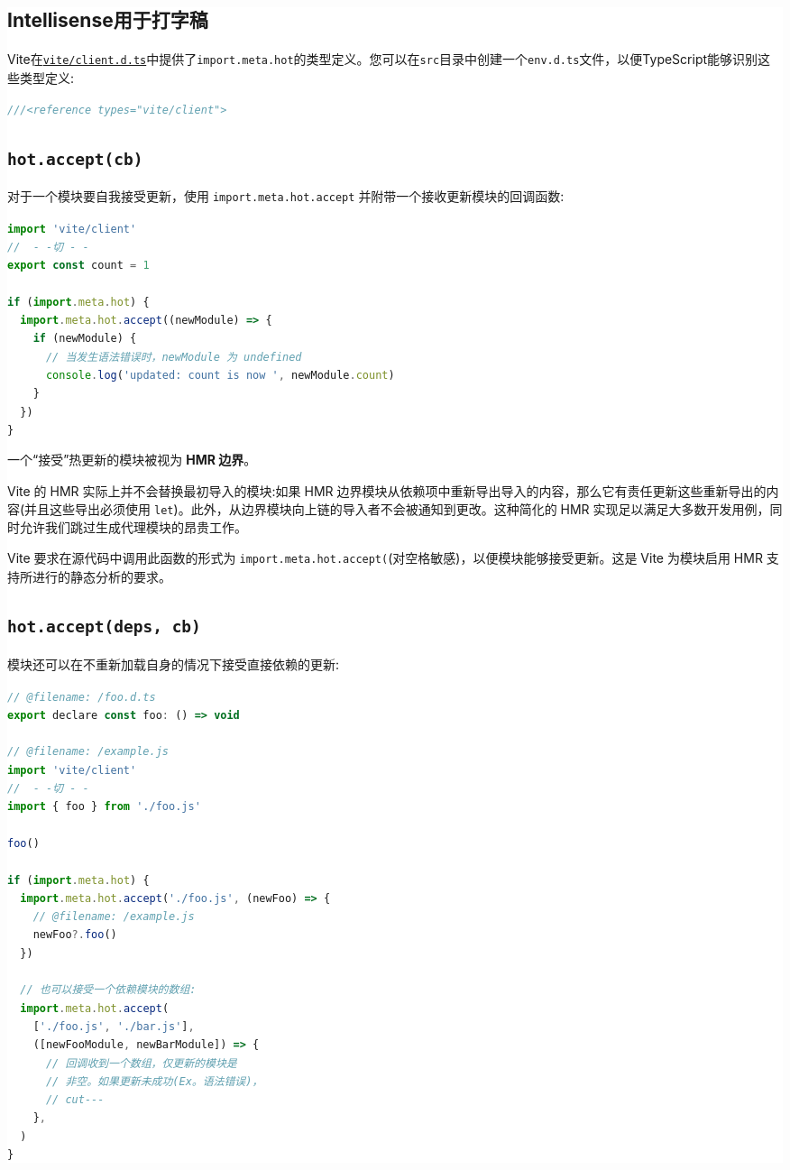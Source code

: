 ## Intellisense用于打字稿

Vite在[`vite/client.d.ts`](https://github.com/vitejs/vite/blob/main/packages/vite/client.d.ts)中提供了`import.meta.hot`的类型定义。您可以在`src`目录中创建一个`env.d.ts`文件，以便TypeScript能够识别这些类型定义:

```ts
///<reference types="vite/client">
```

## `hot.accept(cb)`

对于一个模块要自我接受更新，使用 `import.meta.hot.accept` 并附带一个接收更新模块的回调函数:

```js twoslash
import 'vite/client'
//  - -切 - -
export const count = 1

if (import.meta.hot) {
  import.meta.hot.accept((newModule) => {
    if (newModule) {
      // 当发生语法错误时，newModule 为 undefined
      console.log('updated: count is now ', newModule.count)
    }
  })
}
```

一个“接受”热更新的模块被视为 **HMR 边界**。

Vite 的 HMR 实际上并不会替换最初导入的模块:如果 HMR 边界模块从依赖项中重新导出导入的内容，那么它有责任更新这些重新导出的内容(并且这些导出必须使用 `let`)。此外，从边界模块向上链的导入者不会被通知到更改。这种简化的 HMR 实现足以满足大多数开发用例，同时允许我们跳过生成代理模块的昂贵工作。

Vite 要求在源代码中调用此函数的形式为 `import.meta.hot.accept(`(对空格敏感)，以便模块能够接受更新。这是 Vite 为模块启用 HMR 支持所进行的静态分析的要求。

## `hot.accept(deps, cb)`

模块还可以在不重新加载自身的情况下接受直接依赖的更新:

```js twoslash
// @filename: /foo.d.ts
export declare const foo: () => void

// @filename: /example.js
import 'vite/client'
//  - -切 - -
import { foo } from './foo.js'

foo()

if (import.meta.hot) {
  import.meta.hot.accept('./foo.js', (newFoo) => {
    // @filename: /example.js
    newFoo?.foo()
  })

  // 也可以接受一个依赖模块的数组:
  import.meta.hot.accept(
    ['./foo.js', './bar.js'],
    ([newFooModule, newBarModule]) => {
      // 回调收到一个数组，仅更新的模块是
      // 非空。如果更新未成功(Ex。语法错误)，
      // cut---
    },
  )
}
```